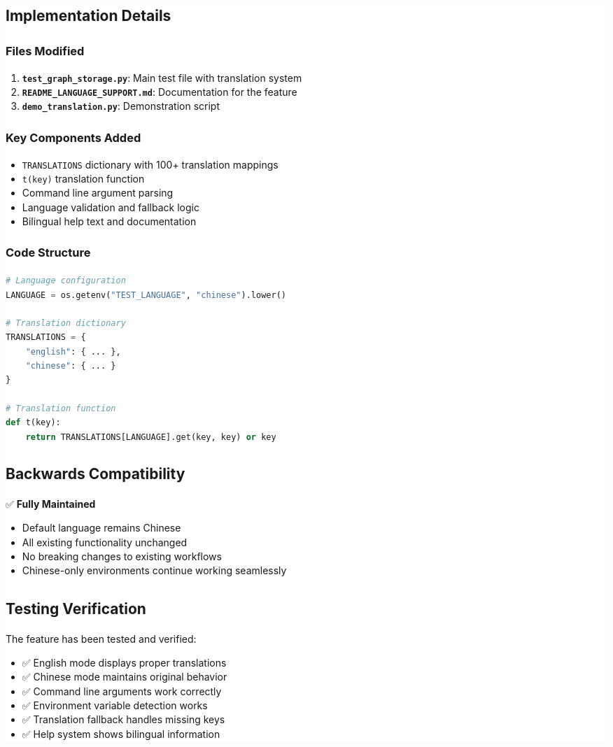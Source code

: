## Implementation Details

### Files Modified

1. **`test_graph_storage.py`**: Main test file with translation system
2. **`README_LANGUAGE_SUPPORT.md`**: Documentation for the feature
3. **`demo_translation.py`**: Demonstration script

### Key Components Added

- `TRANSLATIONS` dictionary with 100+ translation mappings
- `t(key)` translation function
- Command line argument parsing
- Language validation and fallback logic
- Bilingual help text and documentation

### Code Structure

```python
# Language configuration
LANGUAGE = os.getenv("TEST_LANGUAGE", "chinese").lower()

# Translation dictionary
TRANSLATIONS = {
    "english": { ... },
    "chinese": { ... }
}

# Translation function
def t(key):
    return TRANSLATIONS[LANGUAGE].get(key, key) or key
```

## Backwards Compatibility

✅ **Fully Maintained**

- Default language remains Chinese
- All existing functionality unchanged
- No breaking changes to existing workflows
- Chinese-only environments continue working seamlessly

## Testing Verification

The feature has been tested and verified:

- ✅ English mode displays proper translations
- ✅ Chinese mode maintains original behavior
- ✅ Command line arguments work correctly
- ✅ Environment variable detection works
- ✅ Translation fallback handles missing keys
- ✅ Help system shows bilingual information
